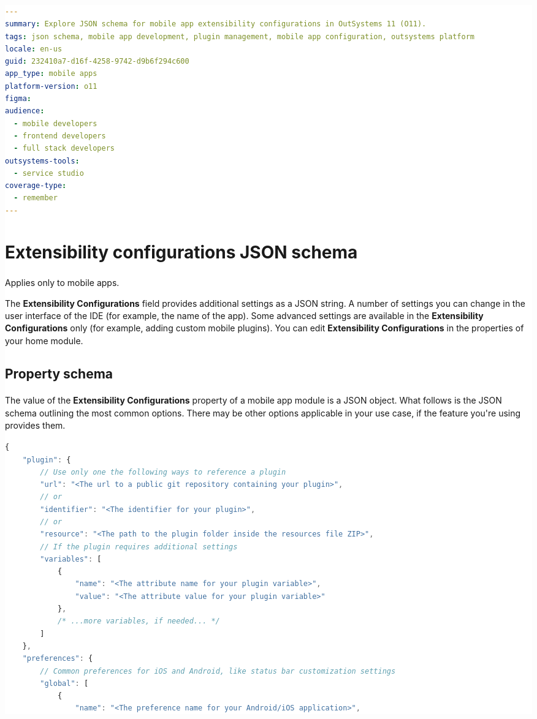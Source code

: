 ```yaml
---
summary: Explore JSON schema for mobile app extensibility configurations in OutSystems 11 (O11).
tags: json schema, mobile app development, plugin management, mobile app configuration, outsystems platform
locale: en-us
guid: 232410a7-d16f-4258-9742-d9b6f294c600
app_type: mobile apps
platform-version: o11
figma:
audience:
  - mobile developers
  - frontend developers
  - full stack developers
outsystems-tools:
  - service studio
coverage-type:
  - remember
---
```


# Extensibility configurations JSON schema

<div class="info" markdown="1">

Applies only to mobile apps.

</div>

The **Extensibility Configurations** field provides additional settings as a JSON string. A number of settings you can change in the user interface of the IDE (for example, the name of the app). Some advanced settings are available in the **Extensibility Configurations** only (for example, adding custom mobile plugins). You can edit **Extensibility Configurations** in the properties of your home module.

## Property schema

The value of the **Extensibility Configurations** property of a mobile app module is a JSON object. What follows is the JSON schema outlining the most common options. There may be other options applicable in your use case, if the feature you're using provides them.

```javascript
{
    "plugin": {
        // Use only one the following ways to reference a plugin
        "url": "<The url to a public git repository containing your plugin>",
        // or
        "identifier": "<The identifier for your plugin>",
        // or
        "resource": "<The path to the plugin folder inside the resources file ZIP>",
        // If the plugin requires additional settings
        "variables": [
            {
                "name": "<The attribute name for your plugin variable>",
                "value": "<The attribute value for your plugin variable>"
            },
            /* ...more variables, if needed... */
        ]
    },
    "preferences": {
        // Common preferences for iOS and Android, like status bar customization settings
        "global": [
            {
                "name": "<The preference name for your Android/iOS application>",
```